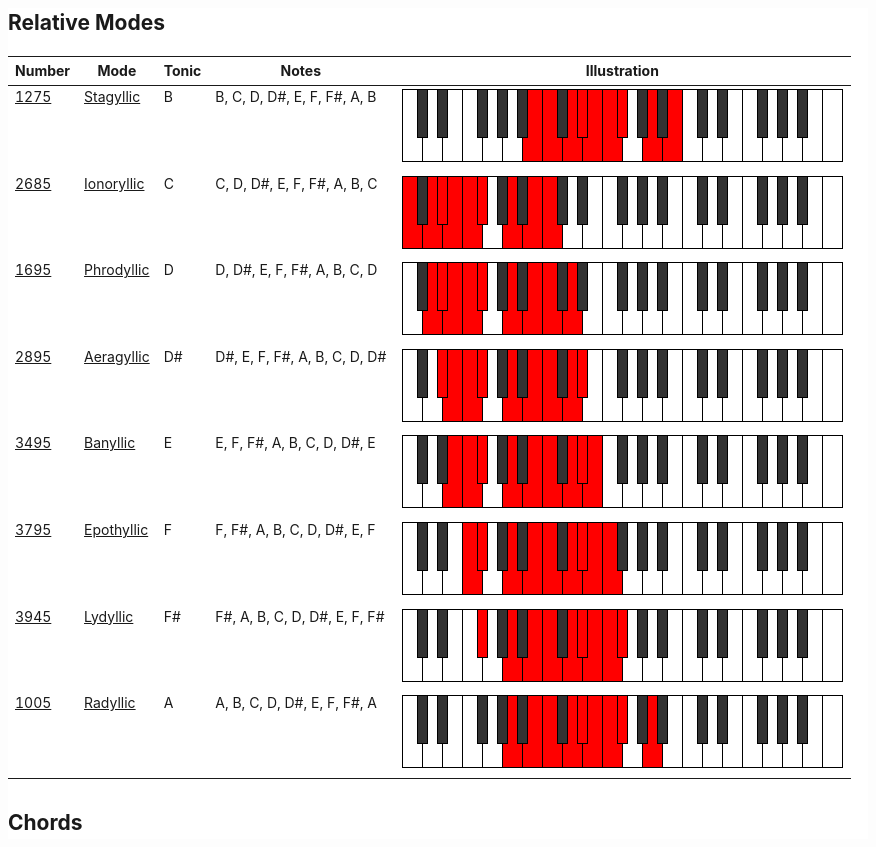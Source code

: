 ## Relative Modes

| Number | Mode | Tonic | Notes | Illustration |
|--------|------|-------|-------|--------------|
| [1275](https://ianring.com/musictheory/scales/1275) | [Stagyllic](ModeStagyllic.md) | B | B, C, D, D#, E, F, F#, A, B | ![BNaturalStagyllic](ModeBNaturalStagyllic.png) |
| [2685](https://ianring.com/musictheory/scales/2685) | [Ionoryllic](ModeIonoryllic.md) | C | C, D, D#, E, F, F#, A, B, C | ![CNaturalIonoryllic](ModeCNaturalIonoryllic.png) |
| [1695](https://ianring.com/musictheory/scales/1695) | [Phrodyllic](ModePhrodyllic.md) | D | D, D#, E, F, F#, A, B, C, D | ![DNaturalPhrodyllic](ModeDNaturalPhrodyllic.png) |
| [2895](https://ianring.com/musictheory/scales/2895) | [Aeragyllic](ModeAeragyllic.md) | D# | D#, E, F, F#, A, B, C, D, D# | ![DSharpAeragyllic](ModeDSharpAeragyllic.png) |
| [3495](https://ianring.com/musictheory/scales/3495) | [Banyllic](ModeBanyllic.md) | E | E, F, F#, A, B, C, D, D#, E | ![ENaturalBanyllic](ModeENaturalBanyllic.png) |
| [3795](https://ianring.com/musictheory/scales/3795) | [Epothyllic](ModeEpothyllic.md) | F | F, F#, A, B, C, D, D#, E, F | ![FNaturalEpothyllic](ModeFNaturalEpothyllic.png) |
| [3945](https://ianring.com/musictheory/scales/3945) | [Lydyllic](ModeLydyllic.md) | F# | F#, A, B, C, D, D#, E, F, F# | ![FSharpLydyllic](ModeFSharpLydyllic.png) |
| [1005](https://ianring.com/musictheory/scales/1005) | [Radyllic](ModeRadyllic.md) | A | A, B, C, D, D#, E, F, F#, A | ![ANaturalRadyllic](ModeANaturalRadyllic.png) |

## Chords
